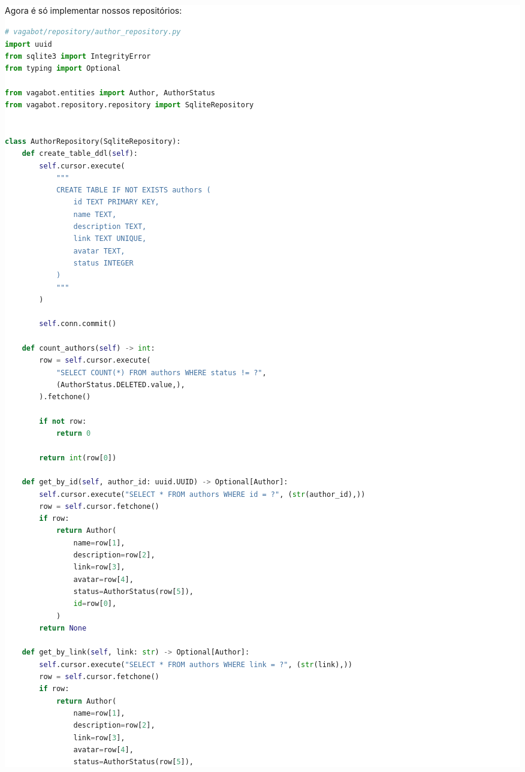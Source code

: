 Agora é só implementar nossos repositórios:

```python
# vagabot/repository/author_repository.py
import uuid
from sqlite3 import IntegrityError
from typing import Optional

from vagabot.entities import Author, AuthorStatus
from vagabot.repository.repository import SqliteRepository


class AuthorRepository(SqliteRepository):
    def create_table_ddl(self):
        self.cursor.execute(
            """
            CREATE TABLE IF NOT EXISTS authors (
                id TEXT PRIMARY KEY,
                name TEXT,
                description TEXT,
                link TEXT UNIQUE,
                avatar TEXT,
                status INTEGER
            )
            """
        )

        self.conn.commit()

    def count_authors(self) -> int:
        row = self.cursor.execute(
            "SELECT COUNT(*) FROM authors WHERE status != ?",
            (AuthorStatus.DELETED.value,),
        ).fetchone()

        if not row:
            return 0

        return int(row[0])

    def get_by_id(self, author_id: uuid.UUID) -> Optional[Author]:
        self.cursor.execute("SELECT * FROM authors WHERE id = ?", (str(author_id),))
        row = self.cursor.fetchone()
        if row:
            return Author(
                name=row[1],
                description=row[2],
                link=row[3],
                avatar=row[4],
                status=AuthorStatus(row[5]),
                id=row[0],
            )
        return None

    def get_by_link(self, link: str) -> Optional[Author]:
        self.cursor.execute("SELECT * FROM authors WHERE link = ?", (str(link),))
        row = self.cursor.fetchone()
        if row:
            return Author(
                name=row[1],
                description=row[2],
                link=row[3],
                avatar=row[4],
                status=AuthorStatus(row[5]),
```